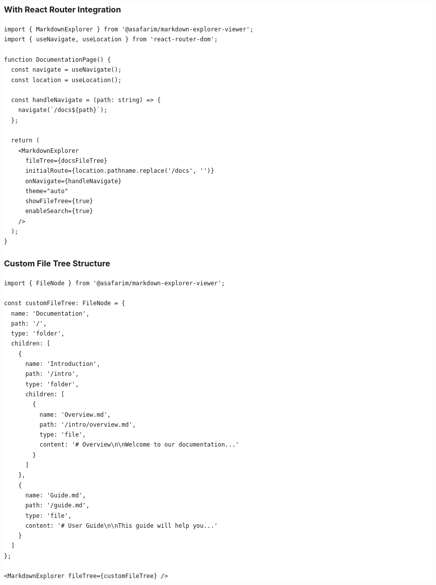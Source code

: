 ### With React Router Integration

```tsx
import { MarkdownExplorer } from '@asafarim/markdown-explorer-viewer';
import { useNavigate, useLocation } from 'react-router-dom';

function DocumentationPage() {
  const navigate = useNavigate();
  const location = useLocation();

  const handleNavigate = (path: string) => {
    navigate(`/docs${path}`);
  };

  return (
    <MarkdownExplorer
      fileTree={docsFileTree}
      initialRoute={location.pathname.replace('/docs', '')}
      onNavigate={handleNavigate}
      theme="auto"
      showFileTree={true}
      enableSearch={true}
    />
  );
}
```

### Custom File Tree Structure

```tsx
import { FileNode } from '@asafarim/markdown-explorer-viewer';

const customFileTree: FileNode = {
  name: 'Documentation',
  path: '/',
  type: 'folder',
  children: [
    {
      name: 'Introduction',
      path: '/intro',
      type: 'folder',
      children: [
        {
          name: 'Overview.md',
          path: '/intro/overview.md',
          type: 'file',
          content: '# Overview\n\nWelcome to our documentation...'
        }
      ]
    },
    {
      name: 'Guide.md',
      path: '/guide.md',
      type: 'file',
      content: '# User Guide\n\nThis guide will help you...'
    }
  ]
};

<MarkdownExplorer fileTree={customFileTree} />
```
